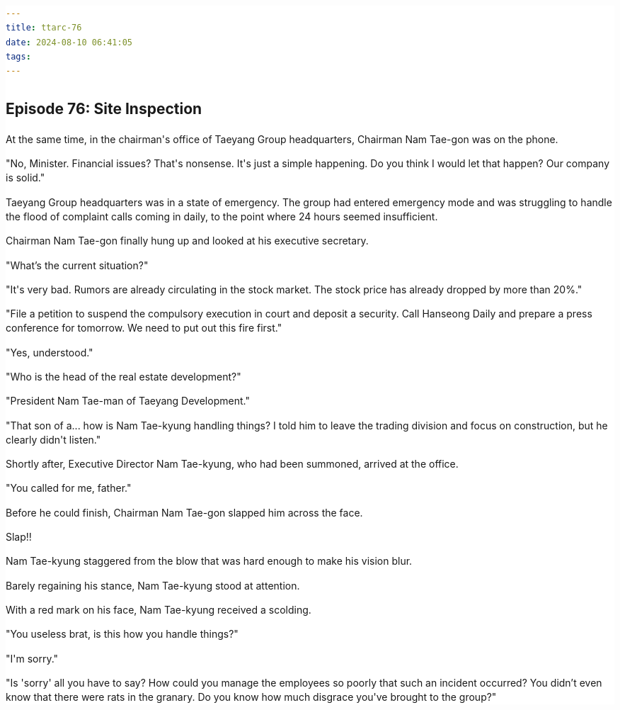 ```yaml
---
title: ttarc-76
date: 2024-08-10 06:41:05
tags:
---
```



## Episode 76: Site Inspection

At the same time, in the chairman's office of Taeyang Group headquarters, Chairman Nam Tae-gon was on the phone.

"No, Minister. Financial issues? That's nonsense. It's just a simple happening. Do you think I would let that happen? Our company is solid."

Taeyang Group headquarters was in a state of emergency. The group had entered emergency mode and was struggling to handle the flood of complaint calls coming in daily, to the point where 24 hours seemed insufficient.

Chairman Nam Tae-gon finally hung up and looked at his executive secretary.

"What’s the current situation?"

"It's very bad. Rumors are already circulating in the stock market. The stock price has already dropped by more than 20%."

"File a petition to suspend the compulsory execution in court and deposit a security. Call Hanseong Daily and prepare a press conference for tomorrow. We need to put out this fire first."

"Yes, understood."

"Who is the head of the real estate development?"

"President Nam Tae-man of Taeyang Development."

"That son of a... how is Nam Tae-kyung handling things? I told him to leave the trading division and focus on construction, but he clearly didn't listen."

Shortly after, Executive Director Nam Tae-kyung, who had been summoned, arrived at the office.

"You called for me, father."

Before he could finish, Chairman Nam Tae-gon slapped him across the face.

Slap!!

Nam Tae-kyung staggered from the blow that was hard enough to make his vision blur.

Barely regaining his stance, Nam Tae-kyung stood at attention.

With a red mark on his face, Nam Tae-kyung received a scolding.

"You useless brat, is this how you handle things?"

"I'm sorry."

"Is 'sorry' all you have to say? How could you manage the employees so poorly that such an incident occurred? You didn’t even know that there were rats in the granary. Do you know how much disgrace you've brought to the group?"

